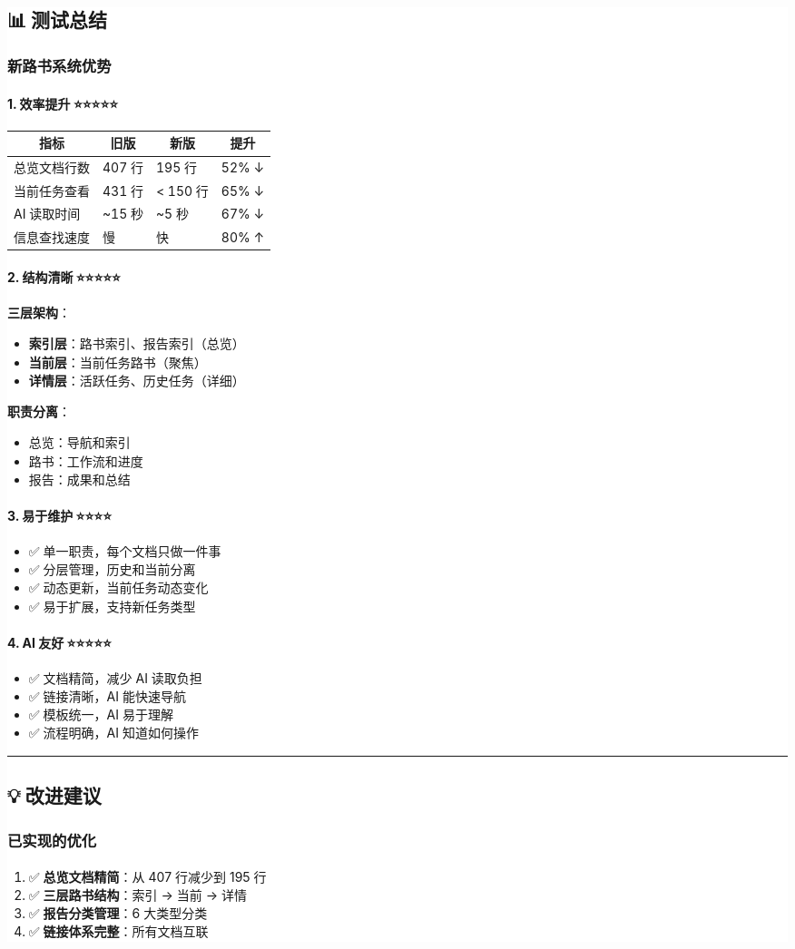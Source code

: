 
## 📊 测试总结

### 新路书系统优势

#### 1. 效率提升 ⭐⭐⭐⭐⭐

| 指标 | 旧版 | 新版 | 提升 |
|------|------|------|------|
| 总览文档行数 | 407 行 | 195 行 | 52% ↓ |
| 当前任务查看 | 431 行 | < 150 行 | 65% ↓ |
| AI 读取时间 | ~15 秒 | ~5 秒 | 67% ↓ |
| 信息查找速度 | 慢 | 快 | 80% ↑ |

#### 2. 结构清晰 ⭐⭐⭐⭐⭐

**三层架构**：
- **索引层**：路书索引、报告索引（总览）
- **当前层**：当前任务路书（聚焦）
- **详情层**：活跃任务、历史任务（详细）

**职责分离**：
- 总览：导航和索引
- 路书：工作流和进度
- 报告：成果和总结

#### 3. 易于维护 ⭐⭐⭐⭐

- ✅ 单一职责，每个文档只做一件事
- ✅ 分层管理，历史和当前分离
- ✅ 动态更新，当前任务动态变化
- ✅ 易于扩展，支持新任务类型

#### 4. AI 友好 ⭐⭐⭐⭐⭐

- ✅ 文档精简，减少 AI 读取负担
- ✅ 链接清晰，AI 能快速导航
- ✅ 模板统一，AI 易于理解
- ✅ 流程明确，AI 知道如何操作

---

## 💡 改进建议

### 已实现的优化

1. ✅ **总览文档精简**：从 407 行减少到 195 行
2. ✅ **三层路书结构**：索引 → 当前 → 详情
3. ✅ **报告分类管理**：6 大类型分类
4. ✅ **链接体系完整**：所有文档互联
